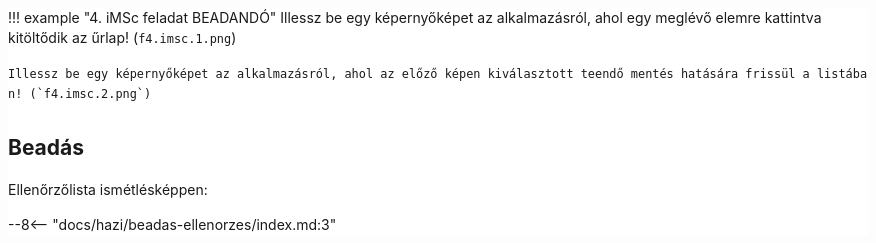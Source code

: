 !!! example "4. iMSc feladat BEADANDÓ"
    Illessz be egy képernyőképet az alkalmazásról, ahol egy meglévő elemre kattintva kitöltődik az űrlap! (`f4.imsc.1.png`)

    Illessz be egy képernyőképet az alkalmazásról, ahol az előző képen kiválasztott teendő mentés hatására frissül a listában! (`f4.imsc.2.png`)

## Beadás

Ellenőrzőlista ismétlésképpen:

--8<-- "docs/hazi/beadas-ellenorzes/index.md:3"